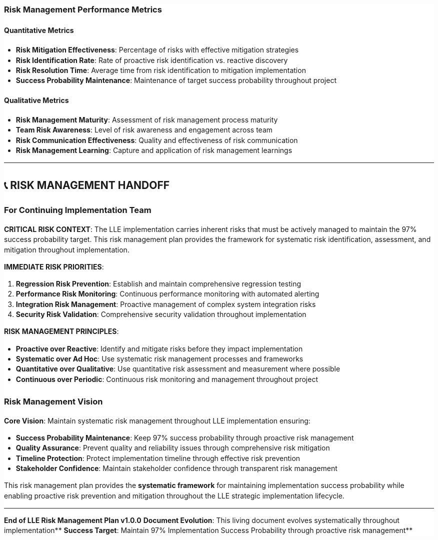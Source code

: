### **Risk Management Performance Metrics**

#### **Quantitative Metrics**
- **Risk Mitigation Effectiveness**: Percentage of risks with effective mitigation strategies
- **Risk Identification Rate**: Rate of proactive risk identification vs. reactive discovery
- **Risk Resolution Time**: Average time from risk identification to mitigation implementation
- **Success Probability Maintenance**: Maintenance of target success probability throughout project

#### **Qualitative Metrics**
- **Risk Management Maturity**: Assessment of risk management process maturity
- **Team Risk Awareness**: Level of risk awareness and engagement across team
- **Risk Communication Effectiveness**: Quality and effectiveness of risk communication
- **Risk Management Learning**: Capture and application of risk management learnings

---

## 📞 **RISK MANAGEMENT HANDOFF**

### **For Continuing Implementation Team**

**CRITICAL RISK CONTEXT**: The LLE implementation carries inherent risks that must be actively managed to maintain the 97% success probability target. This risk management plan provides the framework for systematic risk identification, assessment, and mitigation throughout implementation.

**IMMEDIATE RISK PRIORITIES**:
1. **Regression Risk Prevention**: Establish and maintain comprehensive regression testing
2. **Performance Risk Monitoring**: Continuous performance monitoring with automated alerting
3. **Integration Risk Management**: Proactive management of complex system integration risks
4. **Security Risk Validation**: Comprehensive security validation throughout implementation

**RISK MANAGEMENT PRINCIPLES**: 
- **Proactive over Reactive**: Identify and mitigate risks before they impact implementation
- **Systematic over Ad Hoc**: Use systematic risk management processes and frameworks
- **Quantitative over Qualitative**: Use quantitative risk assessment and measurement where possible
- **Continuous over Periodic**: Continuous risk monitoring and management throughout project

### **Risk Management Vision**

**Core Vision**: Maintain systematic risk management throughout LLE implementation ensuring:
- **Success Probability Maintenance**: Keep 97% success probability through proactive risk management
- **Quality Assurance**: Prevent quality and reliability issues through comprehensive risk mitigation
- **Timeline Protection**: Protect implementation timeline through effective risk prevention
- **Stakeholder Confidence**: Maintain stakeholder confidence through transparent risk management

This risk management plan provides the **systematic framework** for maintaining implementation success probability while enabling proactive risk prevention and mitigation throughout the LLE strategic implementation lifecycle.

---

**End of LLE Risk Management Plan v1.0.0**
**Document Evolution**: This living document evolves systematically throughout implementation**
**Success Target**: Maintain 97% Implementation Success Probability through proactive risk management**